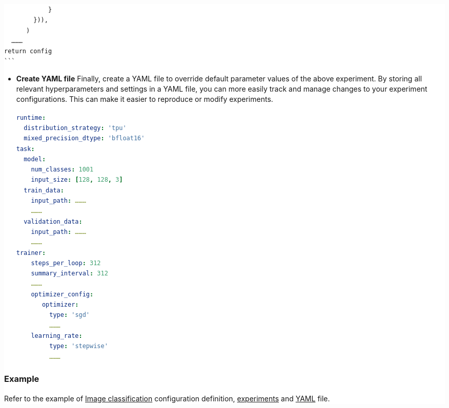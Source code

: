                 }
            })),
          )
      ………
    return config
    ```

*   **Create YAML file** Finally, create a YAML file to override default
    parameter values of the above experiment. By storing all relevant
    hyperparameters and settings in a YAML file, you can more easily track and
    manage changes to your experiment configurations. This can make it easier to
    reproduce or modify experiments.

    ```yaml
    runtime:
      distribution_strategy: 'tpu'
      mixed_precision_dtype: 'bfloat16'
    task:
      model:
        num_classes: 1001
        input_size: [128, 128, 3]
      train_data:
        input_path: ………
        ………
      validation_data:
        input_path: ………
        ………
    trainer:
        steps_per_loop: 312
        summary_interval: 312
        ………
        optimizer_config:
           optimizer:
             type: 'sgd'
             ………
        learning_rate:
             type: 'stepwise'
             ………
    ```

### Example

Refer to the example of
[Image classification](https://github.com/tensorflow/models/blob/7f239d8ec19b5c2d44e0d5aa2a09dbea0da6d737/official/vision/configs/image_classification.py#L29)
configuration
definition, [experiments](https://github.com/tensorflow/models/blob/7f239d8ec19b5c2d44e0d5aa2a09dbea0da6d737/official/vision/configs/image_classification.py#L122)
and
[YAML](https://github.com/tensorflow/models/blob/master/official/vision/configs/experiments/image_classification/imagenet_mobilenetv1_tpu.yaml)
file.
